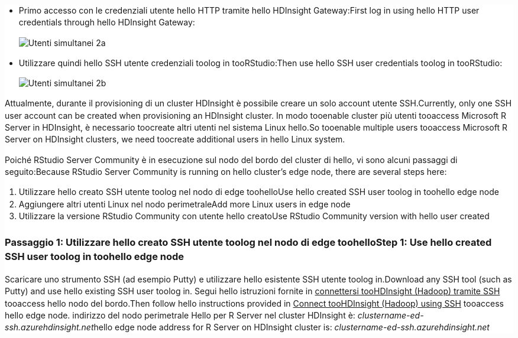- <span data-ttu-id="8b21a-236">Primo accesso con le credenziali utente hello HTTP tramite hello HDInsight Gateway:</span><span class="sxs-lookup"><span data-stu-id="8b21a-236">First log in using hello HTTP user credentials through hello HDInsight Gateway:</span></span> 

    ![Utenti simultanei 2a](./media/hdinsight-hadoop-r-server-get-started/concurrent-users-2a.png)

- <span data-ttu-id="8b21a-238">Utilizzare quindi hello SSH utente credenziali toolog in tooRStudio:</span><span class="sxs-lookup"><span data-stu-id="8b21a-238">Then use hello SSH user credentials toolog in tooRStudio:</span></span>
  
    ![Utenti simultanei 2b](./media/hdinsight-hadoop-r-server-get-started/concurrent-users-2b.png)

<span data-ttu-id="8b21a-240">Attualmente, durante il provisioning di un cluster HDInsight è possibile creare un solo account utente SSH.</span><span class="sxs-lookup"><span data-stu-id="8b21a-240">Currently, only one SSH user account can be created when provisioning an HDInsight cluster.</span></span> <span data-ttu-id="8b21a-241">In modo tooenable cluster più utenti tooaccess Microsoft R Server in HDInsight, è necessario toocreate altri utenti nel sistema Linux hello.</span><span class="sxs-lookup"><span data-stu-id="8b21a-241">So tooenable multiple users tooaccess Microsoft R Server on HDInsight clusters, we need toocreate additional users in hello Linux system.</span></span>

<span data-ttu-id="8b21a-242">Poiché RStudio Server Community è in esecuzione sul nodo del bordo del cluster di hello, vi sono alcuni passaggi di seguito:</span><span class="sxs-lookup"><span data-stu-id="8b21a-242">Because RStudio Server Community is running on hello cluster’s edge node, there are several steps here:</span></span>

1. <span data-ttu-id="8b21a-243">Utilizzare hello creato SSH utente toolog nel nodo di edge toohello</span><span class="sxs-lookup"><span data-stu-id="8b21a-243">Use hello created SSH user toolog in toohello edge node</span></span>
2. <span data-ttu-id="8b21a-244">Aggiungere altri utenti Linux nel nodo perimetrale</span><span class="sxs-lookup"><span data-stu-id="8b21a-244">Add more Linux users in edge node</span></span>
3. <span data-ttu-id="8b21a-245">Utilizzare la versione RStudio Community con utente hello creato</span><span class="sxs-lookup"><span data-stu-id="8b21a-245">Use RStudio Community version with hello user created</span></span>

### <a name="step-1-use-hello-created-ssh-user-toolog-in-toohello-edge-node"></a><span data-ttu-id="8b21a-246">Passaggio 1: Utilizzare hello creato SSH utente toolog nel nodo di edge toohello</span><span class="sxs-lookup"><span data-stu-id="8b21a-246">Step 1: Use hello created SSH user toolog in toohello edge node</span></span>

<span data-ttu-id="8b21a-247">Scaricare uno strumento SSH (ad esempio Putty) e utilizzare hello esistente SSH utente toolog in.</span><span class="sxs-lookup"><span data-stu-id="8b21a-247">Download any SSH tool (such as Putty) and use hello existing SSH user toolog in.</span></span> <span data-ttu-id="8b21a-248">Segui hello istruzioni fornite in [connettersi tooHDInsight (Hadoop) tramite SSH](hdinsight-hadoop-linux-use-ssh-unix.md) tooaccess hello nodo del bordo.</span><span class="sxs-lookup"><span data-stu-id="8b21a-248">Then follow hello instructions provided in [Connect tooHDInsight (Hadoop) using SSH](hdinsight-hadoop-linux-use-ssh-unix.md) tooaccess hello edge node.</span></span> <span data-ttu-id="8b21a-249">indirizzo del nodo perimetrale Hello per R Server nel cluster HDInsight è: *clustername-ed-ssh.azurehdinsight.net*</span><span class="sxs-lookup"><span data-stu-id="8b21a-249">hello edge node address for R Server on HDInsight cluster is: *clustername-ed-ssh.azurehdinsight.net*</span></span>
